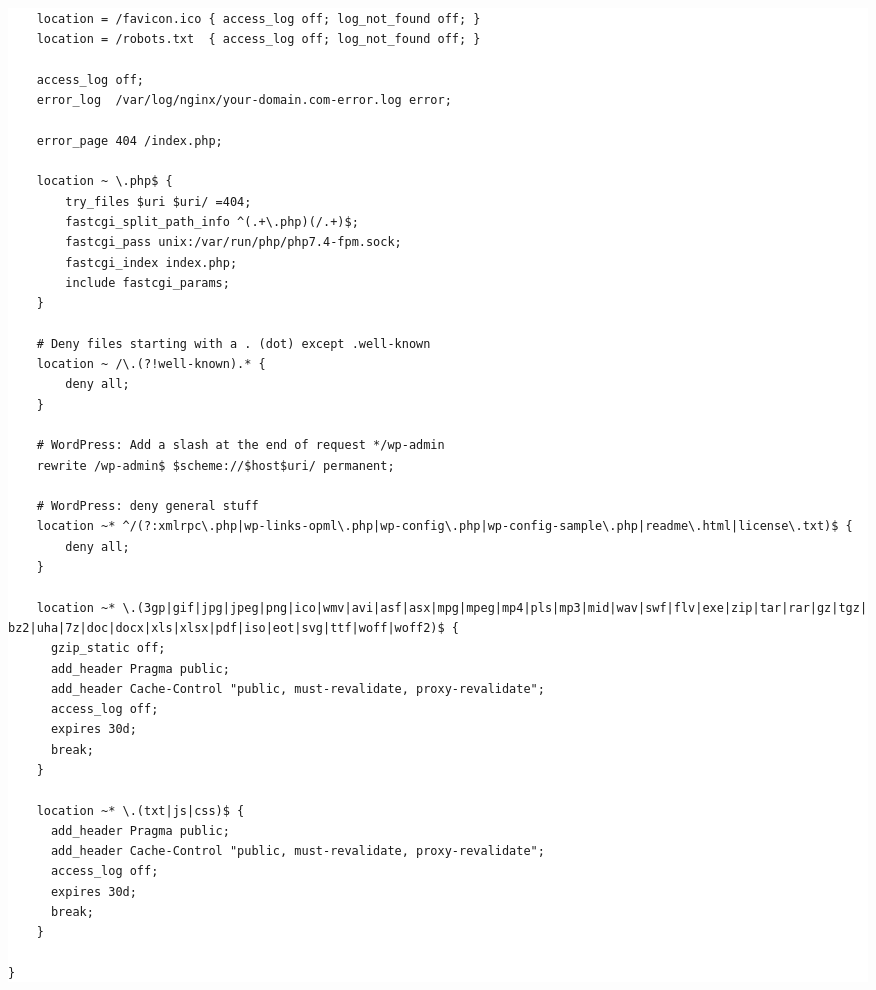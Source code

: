```
    location = /favicon.ico { access_log off; log_not_found off; }
    location = /robots.txt  { access_log off; log_not_found off; }
    
    access_log off;
    error_log  /var/log/nginx/your-domain.com-error.log error;
    
    error_page 404 /index.php;
    
    location ~ \.php$ {
        try_files $uri $uri/ =404;
        fastcgi_split_path_info ^(.+\.php)(/.+)$;
        fastcgi_pass unix:/var/run/php/php7.4-fpm.sock;
        fastcgi_index index.php;
        include fastcgi_params;
    }
    
    # Deny files starting with a . (dot) except .well-known
    location ~ /\.(?!well-known).* {
        deny all;
    }
    
    # WordPress: Add a slash at the end of request */wp-admin
    rewrite /wp-admin$ $scheme://$host$uri/ permanent;
    
    # WordPress: deny general stuff
    location ~* ^/(?:xmlrpc\.php|wp-links-opml\.php|wp-config\.php|wp-config-sample\.php|readme\.html|license\.txt)$ {
        deny all;
    }
    
    location ~* \.(3gp|gif|jpg|jpeg|png|ico|wmv|avi|asf|asx|mpg|mpeg|mp4|pls|mp3|mid|wav|swf|flv|exe|zip|tar|rar|gz|tgz|bz2|uha|7z|doc|docx|xls|xlsx|pdf|iso|eot|svg|ttf|woff|woff2)$ {
      gzip_static off;
      add_header Pragma public;
      add_header Cache-Control "public, must-revalidate, proxy-revalidate";
      access_log off;
      expires 30d;
      break;
    }
    
    location ~* \.(txt|js|css)$ {
      add_header Pragma public;
      add_header Cache-Control "public, must-revalidate, proxy-revalidate";
      access_log off;
      expires 30d;
      break;
    }
    
}
```
